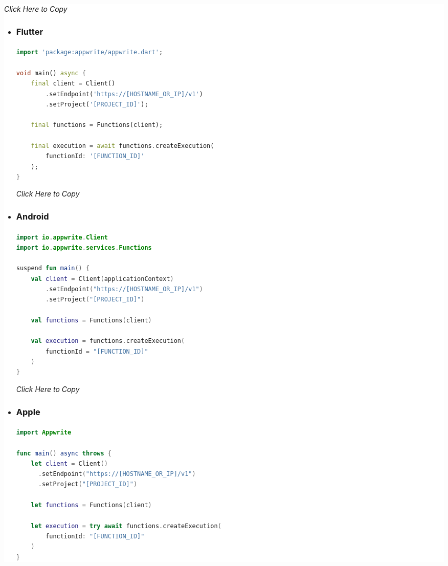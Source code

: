   _Click Here to Copy_

- ### Flutter

  ```dart
  import 'package:appwrite/appwrite.dart';

  void main() async {
      final client = Client()
          .setEndpoint('https://[HOSTNAME_OR_IP]/v1')
          .setProject('[PROJECT_ID]');

      final functions = Functions(client);

      final execution = await functions.createExecution(
          functionId: '[FUNCTION_ID]'
      );
  }
  ```

  _Click Here to Copy_

- ### Android

  ```kotlin
  import io.appwrite.Client
  import io.appwrite.services.Functions

  suspend fun main() {
      val client = Client(applicationContext)
          .setEndpoint("https://[HOSTNAME_OR_IP]/v1")
          .setProject("[PROJECT_ID]")

      val functions = Functions(client)

      val execution = functions.createExecution(
          functionId = "[FUNCTION_ID]"
      )
  }
  ```

  _Click Here to Copy_

- ### Apple

  ```swift
  import Appwrite

  func main() async throws {
      let client = Client()
        .setEndpoint("https://[HOSTNAME_OR_IP]/v1")
        .setProject("[PROJECT_ID]")

      let functions = Functions(client)

      let execution = try await functions.createExecution(
          functionId: "[FUNCTION_ID]"
      )
  }
  ```
